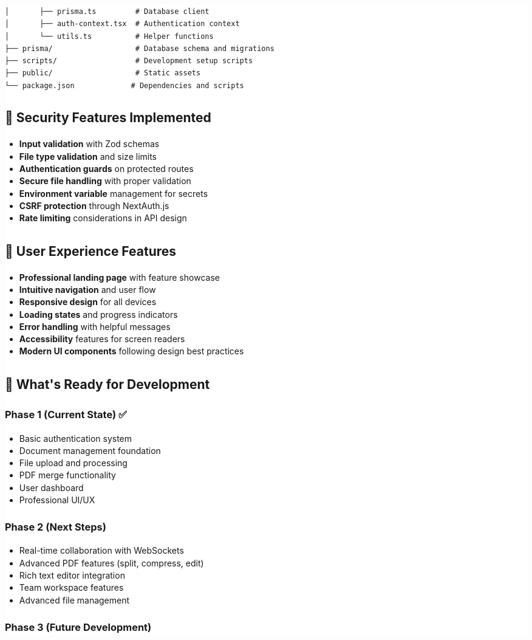 ```
│       ├── prisma.ts         # Database client
│       ├── auth-context.tsx  # Authentication context
│       └── utils.ts          # Helper functions
├── prisma/                   # Database schema and migrations
├── scripts/                  # Development setup scripts
├── public/                   # Static assets
└── package.json             # Dependencies and scripts
```

## 🔐 Security Features Implemented

- **Input validation** with Zod schemas
- **File type validation** and size limits
- **Authentication guards** on protected routes
- **Secure file handling** with proper validation
- **Environment variable** management for secrets
- **CSRF protection** through NextAuth.js
- **Rate limiting** considerations in API design

## 📱 User Experience Features

- **Professional landing page** with feature showcase
- **Intuitive navigation** and user flow
- **Responsive design** for all devices
- **Loading states** and progress indicators
- **Error handling** with helpful messages
- **Accessibility** features for screen readers
- **Modern UI components** following design best practices

## 🚧 What's Ready for Development

### Phase 1 (Current State) ✅

- Basic authentication system
- Document management foundation
- File upload and processing
- PDF merge functionality
- User dashboard
- Professional UI/UX

### Phase 2 (Next Steps)

- Real-time collaboration with WebSockets
- Advanced PDF features (split, compress, edit)
- Rich text editor integration
- Team workspace features
- Advanced file management

### Phase 3 (Future Development)
